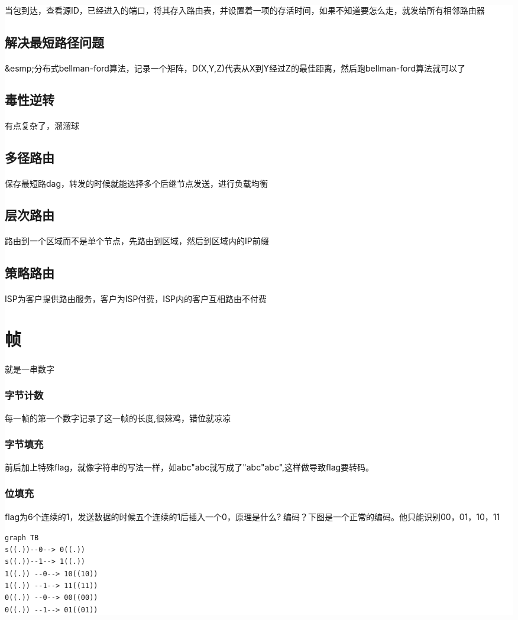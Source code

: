  当包到达，查看源ID，已经进入的端口，将其存入路由表，并设置着一项的存活时间，如果不知道要怎么走，就发给所有相邻路由器

## 解决最短路径问题

&esmp;分布式bellman-ford算法，记录一个矩阵，D(X,Y,Z)代表从X到Y经过Z的最佳距离，然后跑bellman-ford算法就可以了


## 毒性逆转

 有点复杂了，溜溜球


## 多径路由

 保存最短路dag，转发的时候就能选择多个后继节点发送，进行负载均衡

## 层次路由

 路由到一个区域而不是单个节点，先路由到区域，然后到区域内的IP前缀

## 策略路由

 ISP为客户提供路由服务，客户为ISP付费，ISP内的客户互相路由不付费





# 帧

 就是一串数字

### 字节计数

 每一帧的第一个数字记录了这一帧的长度,很辣鸡，错位就凉凉

### 字节填充

 前后加上特殊flag，就像字符串的写法一样，如abc"abc就写成了"abc\"abc",这样做导致flag要转码。


### 位填充

 flag为6个连续的1，发送数据的时候五个连续的1后插入一个0，原理是什么?
 编码？下图是一个正常的编码。他只能识别00，01，10，11

```mermaid
graph TB
s((.))--0--> 0((.))
s((.))--1--> 1((.))
1((.)) --0--> 10((10))
1((.)) --1--> 11((11))
0((.)) --0--> 00((00))
0((.)) --1--> 01((01))
```
